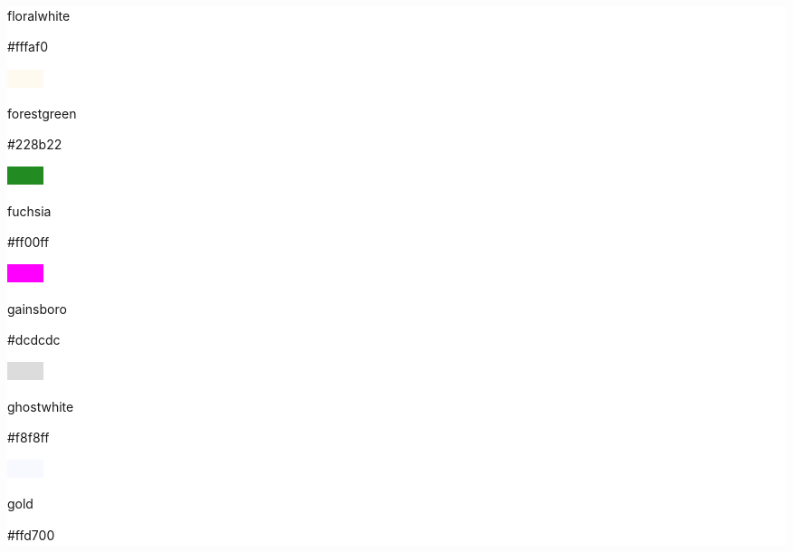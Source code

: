 <tr id="row18841850114213"><td class="cellrowborder" valign="top" width="32.71%" headers="mcps1.2.4.1.1 "><p id="p3958163484313"><a name="p3958163484313"></a><a name="p3958163484313"></a>floralwhite</p>
</td>
<td class="cellrowborder" valign="top" width="36.44%" headers="mcps1.2.4.1.2 "><p id="p179582034114310"><a name="p179582034114310"></a><a name="p179582034114310"></a>#fffaf0</p>
</td>
<td class="cellrowborder" valign="top" width="30.85%" headers="mcps1.2.4.1.3 "><p id="p16484149236"><a name="p16484149236"></a><a name="p16484149236"></a><a name="image139481149155420"></a><a name="image139481149155420"></a><span><img id="image139481149155420" src="figures/floralwhite.png"></span></p>
</td>
</tr>
<tr id="row17884145015428"><td class="cellrowborder" valign="top" width="32.71%" headers="mcps1.2.4.1.1 "><p id="p14958103464313"><a name="p14958103464313"></a><a name="p14958103464313"></a>forestgreen</p>
</td>
<td class="cellrowborder" valign="top" width="36.44%" headers="mcps1.2.4.1.2 "><p id="p1295853434318"><a name="p1295853434318"></a><a name="p1295853434318"></a>#228b22</p>
</td>
<td class="cellrowborder" valign="top" width="30.85%" headers="mcps1.2.4.1.3 "><p id="p948412414235"><a name="p948412414235"></a><a name="p948412414235"></a><a name="image2051115175516"></a><a name="image2051115175516"></a><span><img id="image2051115175516" src="figures/forestgreen.png"></span></p>
</td>
</tr>
<tr id="row108843501423"><td class="cellrowborder" valign="top" width="32.71%" headers="mcps1.2.4.1.1 "><p id="p10959434144311"><a name="p10959434144311"></a><a name="p10959434144311"></a>fuchsia</p>
</td>
<td class="cellrowborder" valign="top" width="36.44%" headers="mcps1.2.4.1.2 "><p id="p9959173434317"><a name="p9959173434317"></a><a name="p9959173434317"></a>#ff00ff</p>
</td>
<td class="cellrowborder" valign="top" width="30.85%" headers="mcps1.2.4.1.3 "><p id="p148418462315"><a name="p148418462315"></a><a name="p148418462315"></a><a name="image163885331552"></a><a name="image163885331552"></a><span><img id="image163885331552" src="figures/fuchsia.png"></span></p>
</td>
</tr>
<tr id="row6884145054211"><td class="cellrowborder" valign="top" width="32.71%" headers="mcps1.2.4.1.1 "><p id="p89591134194317"><a name="p89591134194317"></a><a name="p89591134194317"></a>gainsboro</p>
</td>
<td class="cellrowborder" valign="top" width="36.44%" headers="mcps1.2.4.1.2 "><p id="p1959123419438"><a name="p1959123419438"></a><a name="p1959123419438"></a>#dcdcdc</p>
</td>
<td class="cellrowborder" valign="top" width="30.85%" headers="mcps1.2.4.1.3 "><p id="p18484442233"><a name="p18484442233"></a><a name="p18484442233"></a><a name="image512114316557"></a><a name="image512114316557"></a><span><img id="image512114316557" src="figures/gainsboro.png"></span></p>
</td>
</tr>
<tr id="row148848505421"><td class="cellrowborder" valign="top" width="32.71%" headers="mcps1.2.4.1.1 "><p id="p1895993414432"><a name="p1895993414432"></a><a name="p1895993414432"></a>ghostwhite</p>
</td>
<td class="cellrowborder" valign="top" width="36.44%" headers="mcps1.2.4.1.2 "><p id="p395915347438"><a name="p395915347438"></a><a name="p395915347438"></a>#f8f8ff</p>
</td>
<td class="cellrowborder" valign="top" width="30.85%" headers="mcps1.2.4.1.3 "><p id="p174845416232"><a name="p174845416232"></a><a name="p174845416232"></a><a name="image334975115514"></a><a name="image334975115514"></a><span><img id="image334975115514" src="figures/ghostwhite.png"></span></p>
</td>
</tr>
<tr id="row48841509423"><td class="cellrowborder" valign="top" width="32.71%" headers="mcps1.2.4.1.1 "><p id="p1959193464319"><a name="p1959193464319"></a><a name="p1959193464319"></a>gold</p>
</td>
<td class="cellrowborder" valign="top" width="36.44%" headers="mcps1.2.4.1.2 "><p id="p49591034164310"><a name="p49591034164310"></a><a name="p49591034164310"></a>#ffd700</p>
</td>